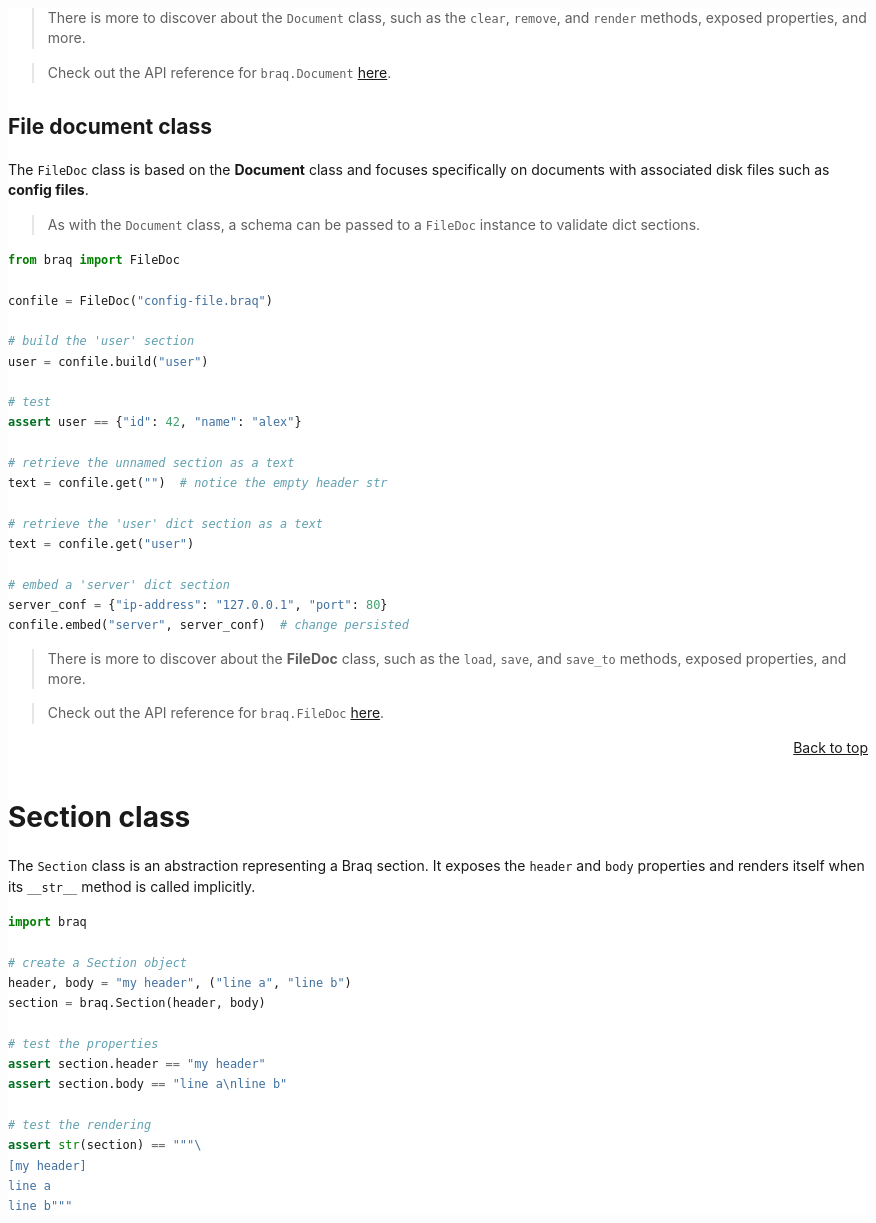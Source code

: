 > There is more to discover about the `Document` class, such as the `clear`, `remove`, and `render` methods, exposed properties, and more.


> Check out the API reference for `braq.Document` [here](https://github.com/pyrustic/braq/blob/master/docs/api/modules/braq/__init__/class-Document.md).


## File document class
The `FileDoc` class is based on the **Document** class and focuses specifically on documents with associated disk files such as **config files**.

> As with the `Document` class, a schema can be passed to a `FileDoc` instance to validate dict sections.

```python
from braq import FileDoc

confile = FileDoc("config-file.braq")

# build the 'user' section
user = confile.build("user")

# test
assert user == {"id": 42, "name": "alex"}

# retrieve the unnamed section as a text
text = confile.get("")  # notice the empty header str

# retrieve the 'user' dict section as a text
text = confile.get("user")

# embed a 'server' dict section
server_conf = {"ip-address": "127.0.0.1", "port": 80}
confile.embed("server", server_conf)  # change persisted
```

> There is more to discover about the **FileDoc** class, such as the `load`, `save`, and `save_to` methods, exposed properties, and more.

> Check out the API reference for `braq.FileDoc` [here](https://github.com/pyrustic/braq/blob/master/docs/api/modules/braq/__init__/class-FileDoc.md).

<p align="right"><a href="#readme">Back to top</a></p>

# Section class
The `Section` class is an abstraction representing a Braq section. It exposes the `header` and `body` properties and renders itself when its `__str__` method is called implicitly.

```python
import braq

# create a Section object
header, body = "my header", ("line a", "line b")
section = braq.Section(header, body)

# test the properties
assert section.header == "my header"
assert section.body == "line a\nline b"

# test the rendering
assert str(section) == """\
[my header]
line a
line b"""
```
